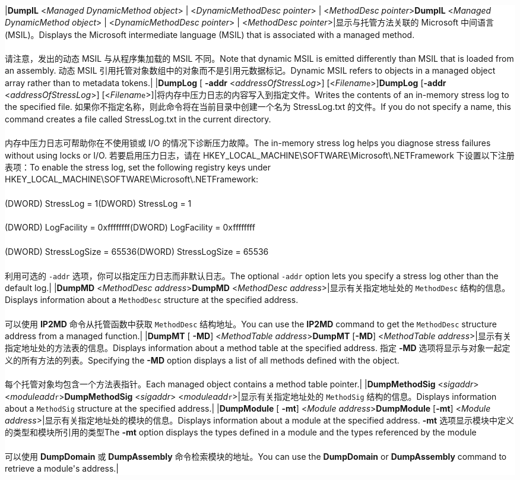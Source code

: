 |<span data-ttu-id="0954a-177">**DumpIL** \<*Managed DynamicMethod object*> &#124;       \<*DynamicMethodDesc pointer*> &#124;        \<*MethodDesc pointer*></span><span class="sxs-lookup"><span data-stu-id="0954a-177">**DumpIL** \<*Managed DynamicMethod object*> &#124;       \<*DynamicMethodDesc pointer*> &#124;        \<*MethodDesc pointer*></span></span>|<span data-ttu-id="0954a-178">显示与托管方法关联的 Microsoft 中间语言 (MSIL)。</span><span class="sxs-lookup"><span data-stu-id="0954a-178">Displays the Microsoft intermediate language (MSIL) that is associated with a managed method.</span></span><br /><br /> <span data-ttu-id="0954a-179">请注意，发出的动态 MSIL 与从程序集加载的 MSIL 不同。</span><span class="sxs-lookup"><span data-stu-id="0954a-179">Note that dynamic MSIL is emitted differently than MSIL that is loaded from an assembly.</span></span> <span data-ttu-id="0954a-180">动态 MSIL 引用托管对象数组中的对象而不是引用元数据标记。</span><span class="sxs-lookup"><span data-stu-id="0954a-180">Dynamic MSIL refers to objects in a managed object array rather than to metadata tokens.</span></span>|
|<span data-ttu-id="0954a-181">**DumpLog** [ **-addr** \<*addressOfStressLog*>] [<*Filenam*`e`>]</span><span class="sxs-lookup"><span data-stu-id="0954a-181">**DumpLog** [**-addr** \<*addressOfStressLog*>] [<*Filenam*`e`>]</span></span>|<span data-ttu-id="0954a-182">将内存中压力日志的内容写入到指定文件。</span><span class="sxs-lookup"><span data-stu-id="0954a-182">Writes the contents of an in-memory stress log to the specified file.</span></span> <span data-ttu-id="0954a-183">如果你不指定名称，则此命令将在当前目录中创建一个名为 StressLog.txt 的文件。</span><span class="sxs-lookup"><span data-stu-id="0954a-183">If you do not specify a name, this command creates a file called StressLog.txt in the current directory.</span></span><br /><br /> <span data-ttu-id="0954a-184">内存中压力日志可帮助你在不使用锁或 I/O 的情况下诊断压力故障。</span><span class="sxs-lookup"><span data-stu-id="0954a-184">The in-memory stress log helps you diagnose stress failures without using locks or I/O.</span></span> <span data-ttu-id="0954a-185">若要启用压力日志，请在 HKEY_LOCAL_MACHINE\SOFTWARE\Microsoft\\.NETFramework 下设置以下注册表项：</span><span class="sxs-lookup"><span data-stu-id="0954a-185">To enable the stress log, set the following registry keys under HKEY_LOCAL_MACHINE\SOFTWARE\Microsoft\\.NETFramework:</span></span><br /><br /> <span data-ttu-id="0954a-186">(DWORD) StressLog = 1</span><span class="sxs-lookup"><span data-stu-id="0954a-186">(DWORD) StressLog = 1</span></span><br /><br /> <span data-ttu-id="0954a-187">(DWORD) LogFacility = 0xffffffff</span><span class="sxs-lookup"><span data-stu-id="0954a-187">(DWORD) LogFacility = 0xffffffff</span></span><br /><br /> <span data-ttu-id="0954a-188">(DWORD) StressLogSize = 65536</span><span class="sxs-lookup"><span data-stu-id="0954a-188">(DWORD) StressLogSize = 65536</span></span><br /><br /> <span data-ttu-id="0954a-189">利用可选的 `-addr` 选项，你可以指定压力日志而非默认日志。</span><span class="sxs-lookup"><span data-stu-id="0954a-189">The optional `-addr` option lets you specify a stress log other than the default log.</span></span>|
|<span data-ttu-id="0954a-190">**DumpMD** \<*MethodDesc address*></span><span class="sxs-lookup"><span data-stu-id="0954a-190">**DumpMD** \<*MethodDesc address*></span></span>|<span data-ttu-id="0954a-191">显示有关指定地址处的 `MethodDesc` 结构的信息。</span><span class="sxs-lookup"><span data-stu-id="0954a-191">Displays information about a `MethodDesc` structure at the specified address.</span></span><br /><br /> <span data-ttu-id="0954a-192">可以使用 **IP2MD** 命令从托管函数中获取 `MethodDesc` 结构地址。</span><span class="sxs-lookup"><span data-stu-id="0954a-192">You can use the **IP2MD** command to get the `MethodDesc` structure address from a managed function.</span></span>|
|<span data-ttu-id="0954a-193">**DumpMT** [ **-MD**] \<*MethodTable address*></span><span class="sxs-lookup"><span data-stu-id="0954a-193">**DumpMT** [**-MD**] \<*MethodTable address*></span></span>|<span data-ttu-id="0954a-194">显示有关指定地址处的方法表的信息。</span><span class="sxs-lookup"><span data-stu-id="0954a-194">Displays information about a method table at the specified address.</span></span> <span data-ttu-id="0954a-195">指定 **-MD** 选项将显示与对象一起定义的所有方法的列表。</span><span class="sxs-lookup"><span data-stu-id="0954a-195">Specifying the **-MD** option displays a list of all methods defined with the object.</span></span><br /><br /> <span data-ttu-id="0954a-196">每个托管对象均包含一个方法表指针。</span><span class="sxs-lookup"><span data-stu-id="0954a-196">Each managed object contains a method table pointer.</span></span>|
|<span data-ttu-id="0954a-197">**DumpMethodSig** \<*sigaddr*> <*moduleadd*`r`></span><span class="sxs-lookup"><span data-stu-id="0954a-197">**DumpMethodSig** \<*sigaddr*> <*moduleadd*`r`></span></span>|<span data-ttu-id="0954a-198">显示有关指定地址处的 `MethodSig` 结构的信息。</span><span class="sxs-lookup"><span data-stu-id="0954a-198">Displays information about a `MethodSig` structure at the specified address.</span></span>|
|<span data-ttu-id="0954a-199">**DumpModule** [ **-mt**] \<*Module address*></span><span class="sxs-lookup"><span data-stu-id="0954a-199">**DumpModule** [**-mt**] \<*Module address*></span></span>|<span data-ttu-id="0954a-200">显示有关指定地址处的模块的信息。</span><span class="sxs-lookup"><span data-stu-id="0954a-200">Displays information about a module at the specified address.</span></span> <span data-ttu-id="0954a-201">**-mt** 选项显示模块中定义的类型和模块所引用的类型</span><span class="sxs-lookup"><span data-stu-id="0954a-201">The **-mt** option displays the types defined in a module and the types referenced by the module</span></span><br /><br /> <span data-ttu-id="0954a-202">可以使用 **DumpDomain** 或 **DumpAssembly** 命令检索模块的地址。</span><span class="sxs-lookup"><span data-stu-id="0954a-202">You can use the **DumpDomain** or **DumpAssembly** command to retrieve a module's address.</span></span>|